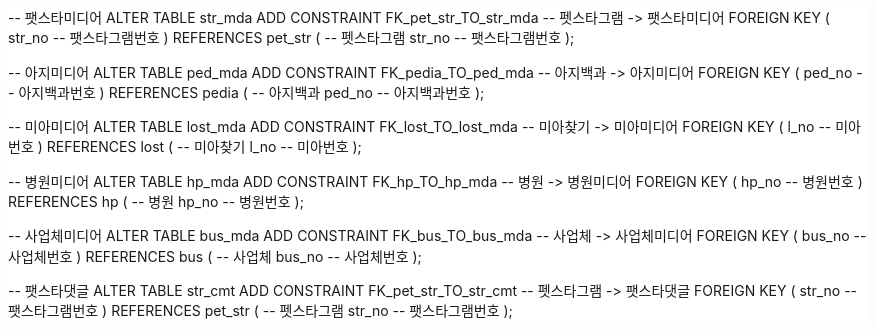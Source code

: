 -- 팻스타미디어
ALTER TABLE str_mda
	ADD CONSTRAINT FK_pet_str_TO_str_mda -- 펫스타그램 -> 팻스타미디어
		FOREIGN KEY (
			str_no -- 팻스타그램번호
		)
		REFERENCES pet_str ( -- 펫스타그램
			str_no -- 팻스타그램번호
		);

-- 아지미디어
ALTER TABLE ped_mda
	ADD CONSTRAINT FK_pedia_TO_ped_mda -- 아지백과 -> 아지미디어
		FOREIGN KEY (
			ped_no -- 아지백과번호
		)
		REFERENCES pedia ( -- 아지백과
			ped_no -- 아지백과번호
		);

-- 미아미디어
ALTER TABLE lost_mda
	ADD CONSTRAINT FK_lost_TO_lost_mda -- 미아찾기 -> 미아미디어
		FOREIGN KEY (
			l_no -- 미아번호
		)
		REFERENCES lost ( -- 미아찾기
			l_no -- 미아번호
		);

-- 병원미디어
ALTER TABLE hp_mda
	ADD CONSTRAINT FK_hp_TO_hp_mda -- 병원 -> 병원미디어
		FOREIGN KEY (
			hp_no -- 병원번호
		)
		REFERENCES hp ( -- 병원
			hp_no -- 병원번호
		);

-- 사업체미디어
ALTER TABLE bus_mda
	ADD CONSTRAINT FK_bus_TO_bus_mda -- 사업체 -> 사업체미디어
		FOREIGN KEY (
			bus_no -- 사업체번호
		)
		REFERENCES bus ( -- 사업체
			bus_no -- 사업체번호
		);

-- 팻스타댓글
ALTER TABLE str_cmt
	ADD CONSTRAINT FK_pet_str_TO_str_cmt -- 펫스타그램 -> 팻스타댓글
		FOREIGN KEY (
			str_no -- 팻스타그램번호
		)
		REFERENCES pet_str ( -- 펫스타그램
			str_no -- 팻스타그램번호
		);

